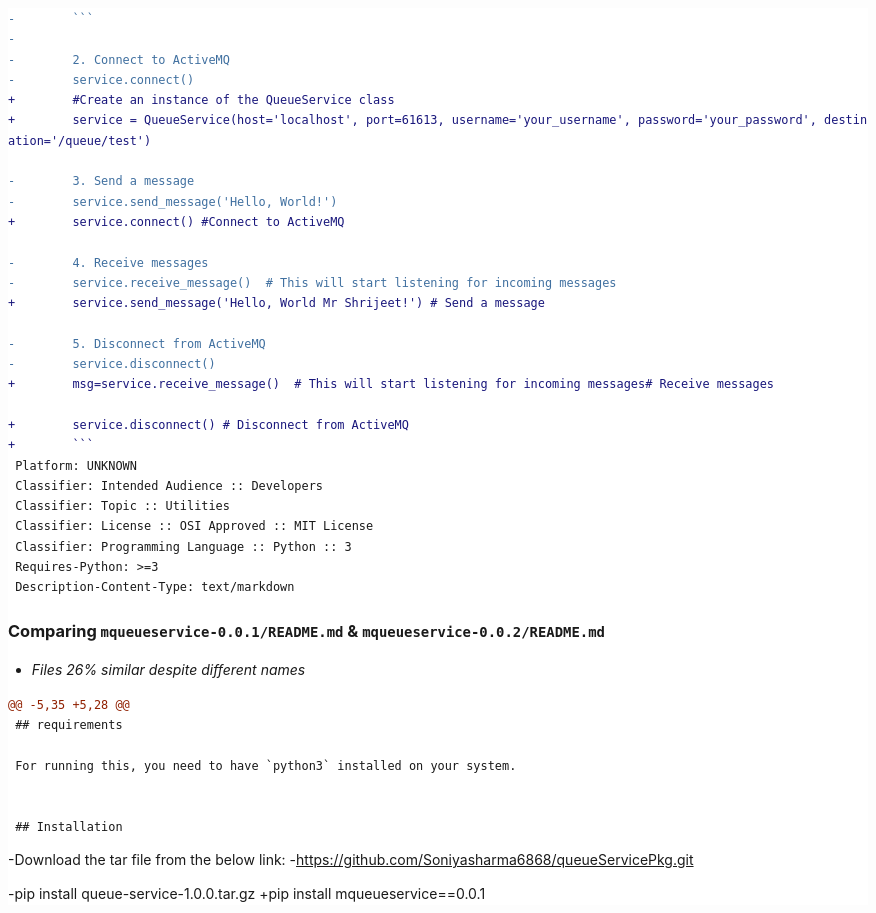 ```diff
-        ```
-        
-        2. Connect to ActiveMQ
-        service.connect()
+        #Create an instance of the QueueService class
+        service = QueueService(host='localhost', port=61613, username='your_username', password='your_password', destination='/queue/test')
         
-        3. Send a message
-        service.send_message('Hello, World!')
+        service.connect() #Connect to ActiveMQ
         
-        4. Receive messages
-        service.receive_message()  # This will start listening for incoming messages
+        service.send_message('Hello, World Mr Shrijeet!') # Send a message
         
-        5. Disconnect from ActiveMQ
-        service.disconnect()
+        msg=service.receive_message()  # This will start listening for incoming messages# Receive messages
         
+        service.disconnect() # Disconnect from ActiveMQ
+        ```
 Platform: UNKNOWN
 Classifier: Intended Audience :: Developers
 Classifier: Topic :: Utilities
 Classifier: License :: OSI Approved :: MIT License
 Classifier: Programming Language :: Python :: 3
 Requires-Python: >=3
 Description-Content-Type: text/markdown
```

### Comparing `mqueueservice-0.0.1/README.md` & `mqueueservice-0.0.2/README.md`

 * *Files 26% similar despite different names*

```diff
@@ -5,35 +5,28 @@
 ## requirements
 
 For running this, you need to have `python3` installed on your system.
 
 
 ## Installation
 ```
-Download the tar file from the below link:
-https://github.com/Soniyasharma6868/queueServicePkg.git
 
-pip install queue-service-1.0.0.tar.gz
+pip install mqueueservice==0.0.1
 